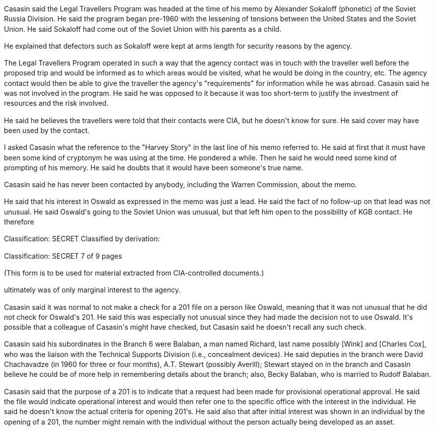 Casasin said the Legal Travellers Program was headed at the time of his memo by Alexander Sokaloff (phonetic) of the Soviet Russia Division. He said the program began pre-1960 with the lessening of tensions between the United States and the Soviet Union. He said Sokaloff had come out of the Soviet Union with his parents as a child.

He explained that defectors such as Sokaloff were kept at arms length for security reasons by the agency.

The Legal Travellers Program operated in such a way that the agency contact was in touch with the traveller well before the proposed trip and would be informed as to which areas would be visited, what he would be doing in the country, etc. The agency contact would then be able to give the traveller the agency's "requirements" for information while he was abroad. Casasin said he was not involved in the program. He said he was opposed to it because it was too short-term to justify the investment of resources and the risk involved.

He said he believes the travellers were told that their contacts were CIA, but he doesn't know for sure. He said cover may have been used by the contact.

I asked Casasin what the reference to the "Harvey Story" in the last line of his memo referred to. He said at first that it must have been some kind of cryptonym he was using at the time. He pondered a while. Then he said he would need some kind of prompting of his memory. He said he doubts that it would have been someone's true name.

Casasin said he has never been contacted by anybody, including the Warren Commission, about the memo.

He said that his interest in Oswald as expressed in the memo was just a lead. He said the fact of no follow-up on that lead was not unusual. He said Oswald's going to the Soviet Union was unusual, but that left him open to the possibility of KGB contact. He therefore

Classification: SECRET
Classified by derivation:

Classification: SECRET 7 of 9 pages

(This form is to be used for material extracted from CIA-controlled documents.)

ultimately was of only marginal interest to the agency.

Casasin said it was normal to not make a check for a 201 file on a person like Oswald, meaning that it was not unusual that he did not check for Oswald's 201. He said this was especially not unusual since they had made the decision not to use Oswald. It's possible that a colleague of Casasin's might have checked, but Casasin said he doesn't recall any such check.

Casasin said his subordinates in the Branch 6 were Balaban, a man named Richard, last name possibly [Wink] and [Charles Cox], who was the liaison with the Technical Supports Division (i.e., concealment devices). He said deputies in the branch were David Chachavadze (in 1960 for three or four months), A.T. Stewart (possibly Averill); Stewart stayed on in the branch and Casasin believe he could be of more help in remembering details about the branch; also, Becky Balaban, who is married to Rudolf Balaban.

Casasin said that the purpose of a 201 is to indicate that a request had been made for provisional operational approval. He said the file would indicate operational interest and would then refer one to the specific office with the interest in the individual. He said he doesn't know the actual criteria for opening 201's. He said also that after initial interest was shown in an individual by the opening of a 201, the number might remain with the individual without the person actually being developed as an asset.
